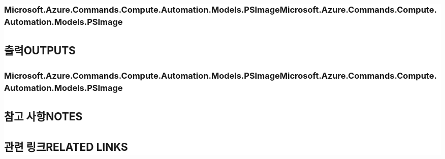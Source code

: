 ### <span data-ttu-id="f044a-139">Microsoft.Azure.Commands.Compute.Automation.Models.PSImage</span><span class="sxs-lookup"><span data-stu-id="f044a-139">Microsoft.Azure.Commands.Compute.Automation.Models.PSImage</span></span>

## <span data-ttu-id="f044a-140">출력</span><span class="sxs-lookup"><span data-stu-id="f044a-140">OUTPUTS</span></span>

### <span data-ttu-id="f044a-141">Microsoft.Azure.Commands.Compute.Automation.Models.PSImage</span><span class="sxs-lookup"><span data-stu-id="f044a-141">Microsoft.Azure.Commands.Compute.Automation.Models.PSImage</span></span>

## <span data-ttu-id="f044a-142">참고 사항</span><span class="sxs-lookup"><span data-stu-id="f044a-142">NOTES</span></span>

## <span data-ttu-id="f044a-143">관련 링크</span><span class="sxs-lookup"><span data-stu-id="f044a-143">RELATED LINKS</span></span>
